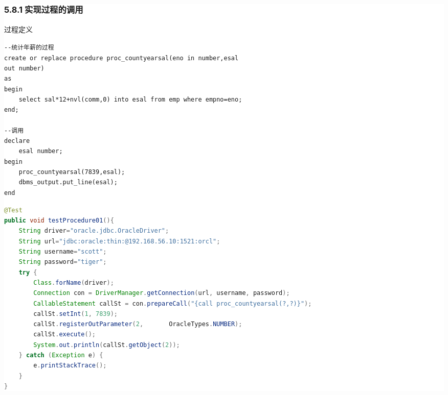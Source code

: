 ### 5.8.1 实现过程的调用

过程定义

```
--统计年薪的过程
create or replace procedure proc_countyearsal(eno in number,esal
out number)
as
begin
	select sal*12+nvl(comm,0) into esal from emp where empno=eno;
end;

--调用
declare
	esal number;
begin
	proc_countyearsal(7839,esal);
	dbms_output.put_line(esal);
end
```



```java
@Test
public void testProcedure01(){
    String driver="oracle.jdbc.OracleDriver";
    String url="jdbc:oracle:thin:@192.168.56.10:1521:orcl";
    String username="scott";
    String password="tiger";
    try {
        Class.forName(driver);
        Connection con = DriverManager.getConnection(url, username, password);
        CallableStatement callSt = con.prepareCall("{call proc_countyearsal(?,?)}");
        callSt.setInt(1, 7839);
        callSt.registerOutParameter(2,       OracleTypes.NUMBER);
        callSt.execute();
        System.out.println(callSt.getObject(2));
    } catch (Exception e) {
        e.printStackTrace();
    }
}
```

